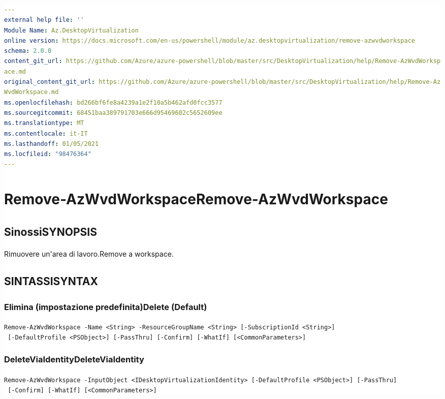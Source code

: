 ```yaml
---
external help file: ''
Module Name: Az.DesktopVirtualization
online version: https://docs.microsoft.com/en-us/powershell/module/az.desktopvirtualization/remove-azwvdworkspace
schema: 2.0.0
content_git_url: https://github.com/Azure/azure-powershell/blob/master/src/DesktopVirtualization/help/Remove-AzWvdWorkspace.md
original_content_git_url: https://github.com/Azure/azure-powershell/blob/master/src/DesktopVirtualization/help/Remove-AzWvdWorkspace.md
ms.openlocfilehash: bd266bf6fe8a4239a1e2f10a5b462afd0fcc3577
ms.sourcegitcommit: 68451baa389791703e666d95469602c5652609ee
ms.translationtype: MT
ms.contentlocale: it-IT
ms.lasthandoff: 01/05/2021
ms.locfileid: "98476364"
---
```

# <span data-ttu-id="bf100-101">Remove-AzWvdWorkspace</span><span class="sxs-lookup"><span data-stu-id="bf100-101">Remove-AzWvdWorkspace</span></span>

## <span data-ttu-id="bf100-102">Sinossi</span><span class="sxs-lookup"><span data-stu-id="bf100-102">SYNOPSIS</span></span>
<span data-ttu-id="bf100-103">Rimuovere un'area di lavoro.</span><span class="sxs-lookup"><span data-stu-id="bf100-103">Remove a workspace.</span></span>

## <span data-ttu-id="bf100-104">SINTASSI</span><span class="sxs-lookup"><span data-stu-id="bf100-104">SYNTAX</span></span>

### <span data-ttu-id="bf100-105">Elimina (impostazione predefinita)</span><span class="sxs-lookup"><span data-stu-id="bf100-105">Delete (Default)</span></span>
```
Remove-AzWvdWorkspace -Name <String> -ResourceGroupName <String> [-SubscriptionId <String>]
 [-DefaultProfile <PSObject>] [-PassThru] [-Confirm] [-WhatIf] [<CommonParameters>]
```

### <span data-ttu-id="bf100-106">DeleteViaIdentity</span><span class="sxs-lookup"><span data-stu-id="bf100-106">DeleteViaIdentity</span></span>
```
Remove-AzWvdWorkspace -InputObject <IDesktopVirtualizationIdentity> [-DefaultProfile <PSObject>] [-PassThru]
 [-Confirm] [-WhatIf] [<CommonParameters>]
```
